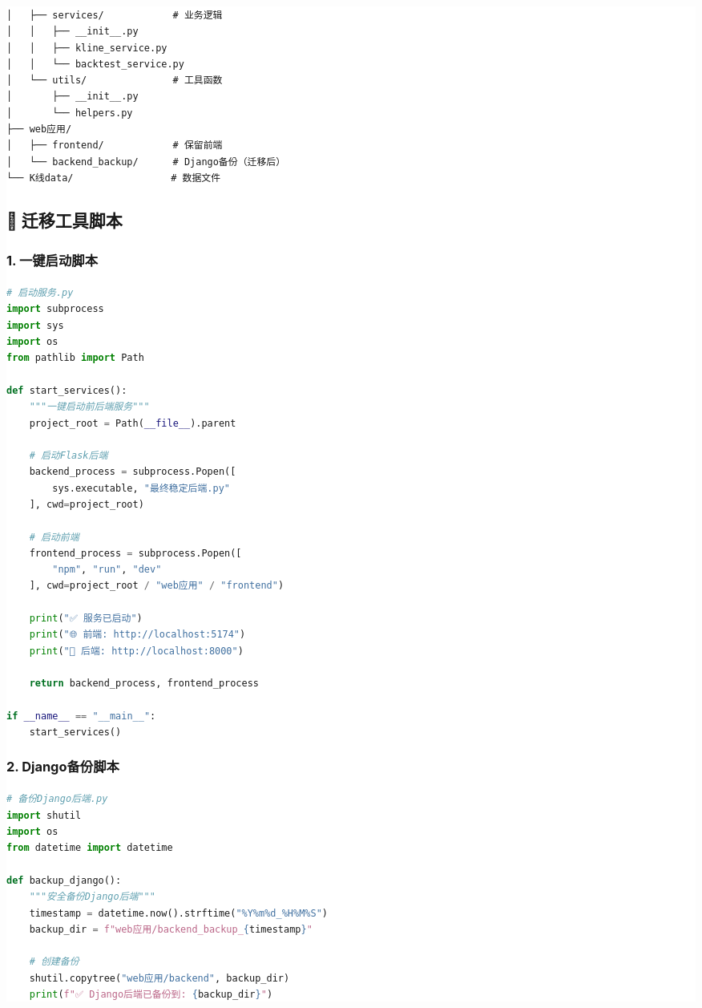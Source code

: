 ```
│   ├── services/            # 业务逻辑
│   │   ├── __init__.py
│   │   ├── kline_service.py
│   │   └── backtest_service.py
│   └── utils/               # 工具函数
│       ├── __init__.py
│       └── helpers.py
├── web应用/
│   ├── frontend/            # 保留前端
│   └── backend_backup/      # Django备份（迁移后）
└── K线data/                 # 数据文件
```

## 🔧 迁移工具脚本

### 1. 一键启动脚本
```python
# 启动服务.py
import subprocess
import sys
import os
from pathlib import Path

def start_services():
    """一键启动前后端服务"""
    project_root = Path(__file__).parent
    
    # 启动Flask后端
    backend_process = subprocess.Popen([
        sys.executable, "最终稳定后端.py"
    ], cwd=project_root)
    
    # 启动前端
    frontend_process = subprocess.Popen([
        "npm", "run", "dev"
    ], cwd=project_root / "web应用" / "frontend")
    
    print("✅ 服务已启动")
    print("🌐 前端: http://localhost:5174")
    print("🔧 后端: http://localhost:8000")
    
    return backend_process, frontend_process

if __name__ == "__main__":
    start_services()
```

### 2. Django备份脚本
```python
# 备份Django后端.py
import shutil
import os
from datetime import datetime

def backup_django():
    """安全备份Django后端"""
    timestamp = datetime.now().strftime("%Y%m%d_%H%M%S")
    backup_dir = f"web应用/backend_backup_{timestamp}"
    
    # 创建备份
    shutil.copytree("web应用/backend", backup_dir)
    print(f"✅ Django后端已备份到: {backup_dir}")
```